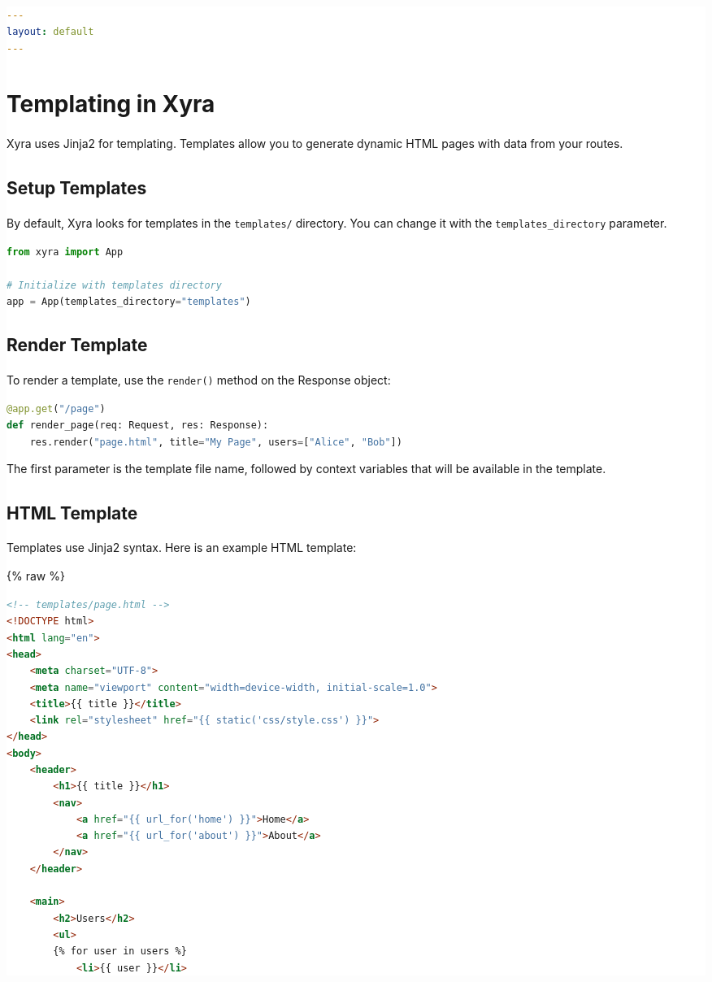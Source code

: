 ```yaml
---
layout: default
---
```


# Templating in Xyra

Xyra uses Jinja2 for templating. Templates allow you to generate dynamic HTML pages with data from your routes.

## Setup Templates

By default, Xyra looks for templates in the `templates/` directory. You can change it with the `templates_directory` parameter.

```python
from xyra import App

# Initialize with templates directory
app = App(templates_directory="templates")
```

## Render Template

To render a template, use the `render()` method on the Response object:

```python
@app.get("/page")
def render_page(req: Request, res: Response):
    res.render("page.html", title="My Page", users=["Alice", "Bob"])
```

The first parameter is the template file name, followed by context variables that will be available in the template.

## HTML Template

Templates use Jinja2 syntax. Here is an example HTML template:

{% raw %}
```html
<!-- templates/page.html -->
<!DOCTYPE html>
<html lang="en">
<head>
    <meta charset="UTF-8">
    <meta name="viewport" content="width=device-width, initial-scale=1.0">
    <title>{{ title }}</title>
    <link rel="stylesheet" href="{{ static('css/style.css') }}">
</head>
<body>
    <header>
        <h1>{{ title }}</h1>
        <nav>
            <a href="{{ url_for('home') }}">Home</a>
            <a href="{{ url_for('about') }}">About</a>
        </nav>
    </header>

    <main>
        <h2>Users</h2>
        <ul>
        {% for user in users %}
            <li>{{ user }}</li>
```
